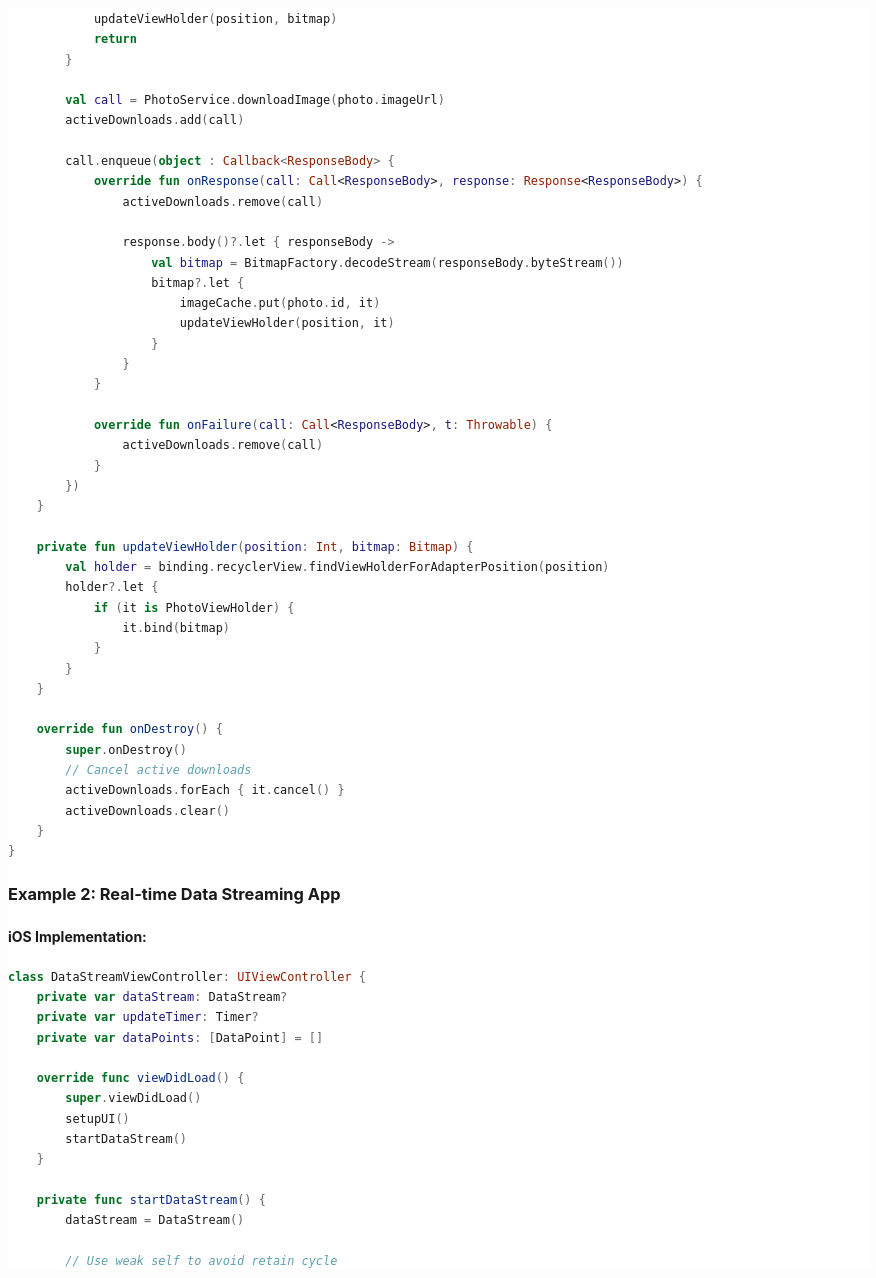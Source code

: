 ```kotlin
            updateViewHolder(position, bitmap)
            return
        }
        
        val call = PhotoService.downloadImage(photo.imageUrl)
        activeDownloads.add(call)
        
        call.enqueue(object : Callback<ResponseBody> {
            override fun onResponse(call: Call<ResponseBody>, response: Response<ResponseBody>) {
                activeDownloads.remove(call)
                
                response.body()?.let { responseBody ->
                    val bitmap = BitmapFactory.decodeStream(responseBody.byteStream())
                    bitmap?.let {
                        imageCache.put(photo.id, it)
                        updateViewHolder(position, it)
                    }
                }
            }
            
            override fun onFailure(call: Call<ResponseBody>, t: Throwable) {
                activeDownloads.remove(call)
            }
        })
    }
    
    private fun updateViewHolder(position: Int, bitmap: Bitmap) {
        val holder = binding.recyclerView.findViewHolderForAdapterPosition(position)
        holder?.let {
            if (it is PhotoViewHolder) {
                it.bind(bitmap)
            }
        }
    }
    
    override fun onDestroy() {
        super.onDestroy()
        // Cancel active downloads
        activeDownloads.forEach { it.cancel() }
        activeDownloads.clear()
    }
}
```

### Example 2: Real-time Data Streaming App

#### iOS Implementation:
```swift
class DataStreamViewController: UIViewController {
    private var dataStream: DataStream?
    private var updateTimer: Timer?
    private var dataPoints: [DataPoint] = []
    
    override func viewDidLoad() {
        super.viewDidLoad()
        setupUI()
        startDataStream()
    }
    
    private func startDataStream() {
        dataStream = DataStream()
        
        // Use weak self to avoid retain cycle
```